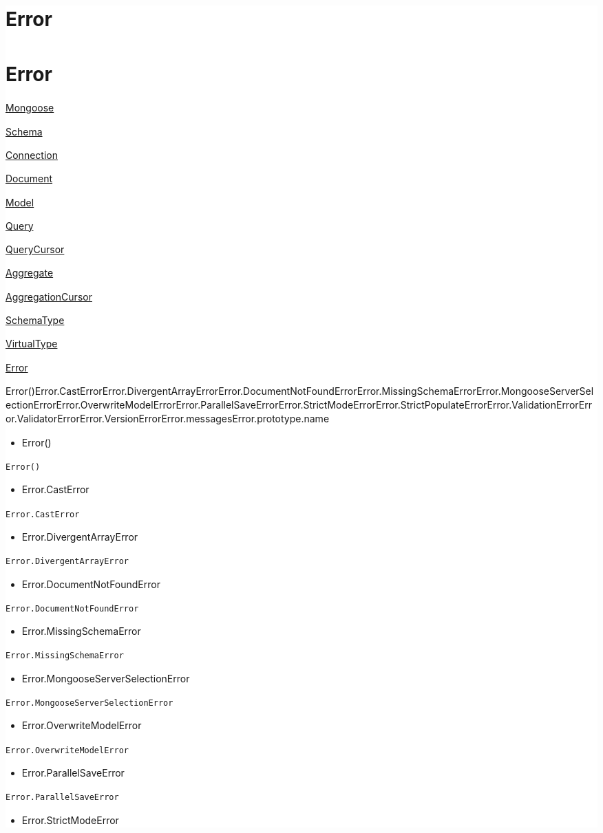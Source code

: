 # Error


# Error

[Mongoose](mongoose.html)

[Schema](schema.html)

[Connection](connection.html)

[Document](document.html)

[Model](model.html)

[Query](query.html)

[QueryCursor](querycursor.html)

[Aggregate](aggregate.html)

[AggregationCursor](aggregationcursor.html)

[SchemaType](schematype.html)

[VirtualType](virtualtype.html)

[Error](error.html)


Error()Error.CastErrorError.DivergentArrayErrorError.DocumentNotFoundErrorError.MissingSchemaErrorError.MongooseServerSelectionErrorError.OverwriteModelErrorError.ParallelSaveErrorError.StrictModeErrorError.StrictPopulateErrorError.ValidationErrorError.ValidatorErrorError.VersionErrorError.messagesError.prototype.name

- Error()

`Error()`
- Error.CastError

`Error.CastError`
- Error.DivergentArrayError

`Error.DivergentArrayError`
- Error.DocumentNotFoundError

`Error.DocumentNotFoundError`
- Error.MissingSchemaError

`Error.MissingSchemaError`
- Error.MongooseServerSelectionError

`Error.MongooseServerSelectionError`
- Error.OverwriteModelError

`Error.OverwriteModelError`
- Error.ParallelSaveError

`Error.ParallelSaveError`
- Error.StrictModeError
